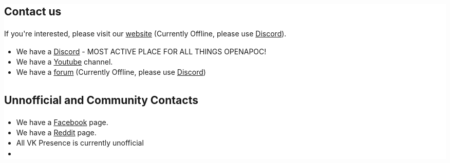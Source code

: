 ## Contact us

If you're interested, please visit our [website](http://openapoc.org) (Currently Offline, please use [Discord](https://discord.gg/f8Rayre)).
* We have a [Discord](https://discord.gg/f8Rayre) - MOST ACTIVE PLACE FOR ALL THINGS OPENAPOC!
* We have a [Youtube](https://www.youtube.com/c/OpenApoc) channel.
* We have a [forum](http://openapoc.org/forum/) (Currently Offline, please use [Discord](https://discord.gg/f8Rayre))

## Unnofficial and Community Contacts

* We have a [Facebook](https://www.facebook.com/openapoc) page.
* We have a [Reddit](https://reddit.com/r/openapoc) page.
* All VK Presence is currently unofficial
* 
